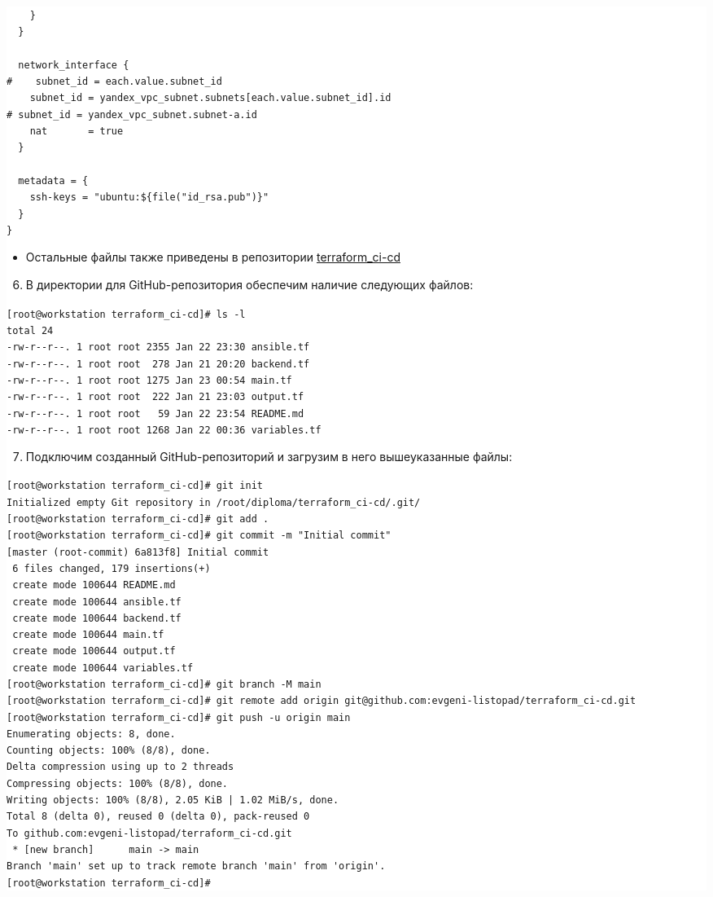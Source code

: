```
    }
  }

  network_interface {
#    subnet_id = each.value.subnet_id
    subnet_id = yandex_vpc_subnet.subnets[each.value.subnet_id].id
# subnet_id = yandex_vpc_subnet.subnet-a.id
    nat       = true
  }

  metadata = {
    ssh-keys = "ubuntu:${file("id_rsa.pub")}"
  }
}
```
* Остальные файлы также приведены в репозитории [terraform_ci-cd](https://github.com/evgeni-listopad/terraform_ci-cd)

6. В директории для GitHub-репозитория обеспечим наличие следующих файлов:
```
[root@workstation terraform_ci-cd]# ls -l
total 24
-rw-r--r--. 1 root root 2355 Jan 22 23:30 ansible.tf
-rw-r--r--. 1 root root  278 Jan 21 20:20 backend.tf
-rw-r--r--. 1 root root 1275 Jan 23 00:54 main.tf
-rw-r--r--. 1 root root  222 Jan 21 23:03 output.tf
-rw-r--r--. 1 root root   59 Jan 22 23:54 README.md
-rw-r--r--. 1 root root 1268 Jan 22 00:36 variables.tf
```

7. Подключим созданный GitHub-репозиторий и загрузим в него вышеуказанные файлы:
```
[root@workstation terraform_ci-cd]# git init
Initialized empty Git repository in /root/diploma/terraform_ci-cd/.git/
[root@workstation terraform_ci-cd]# git add .
[root@workstation terraform_ci-cd]# git commit -m "Initial commit"
[master (root-commit) 6a813f8] Initial commit
 6 files changed, 179 insertions(+)
 create mode 100644 README.md
 create mode 100644 ansible.tf
 create mode 100644 backend.tf
 create mode 100644 main.tf
 create mode 100644 output.tf
 create mode 100644 variables.tf
[root@workstation terraform_ci-cd]# git branch -M main
[root@workstation terraform_ci-cd]# git remote add origin git@github.com:evgeni-listopad/terraform_ci-cd.git
[root@workstation terraform_ci-cd]# git push -u origin main
Enumerating objects: 8, done.
Counting objects: 100% (8/8), done.
Delta compression using up to 2 threads
Compressing objects: 100% (8/8), done.
Writing objects: 100% (8/8), 2.05 KiB | 1.02 MiB/s, done.
Total 8 (delta 0), reused 0 (delta 0), pack-reused 0
To github.com:evgeni-listopad/terraform_ci-cd.git
 * [new branch]      main -> main
Branch 'main' set up to track remote branch 'main' from 'origin'.
[root@workstation terraform_ci-cd]#
```
